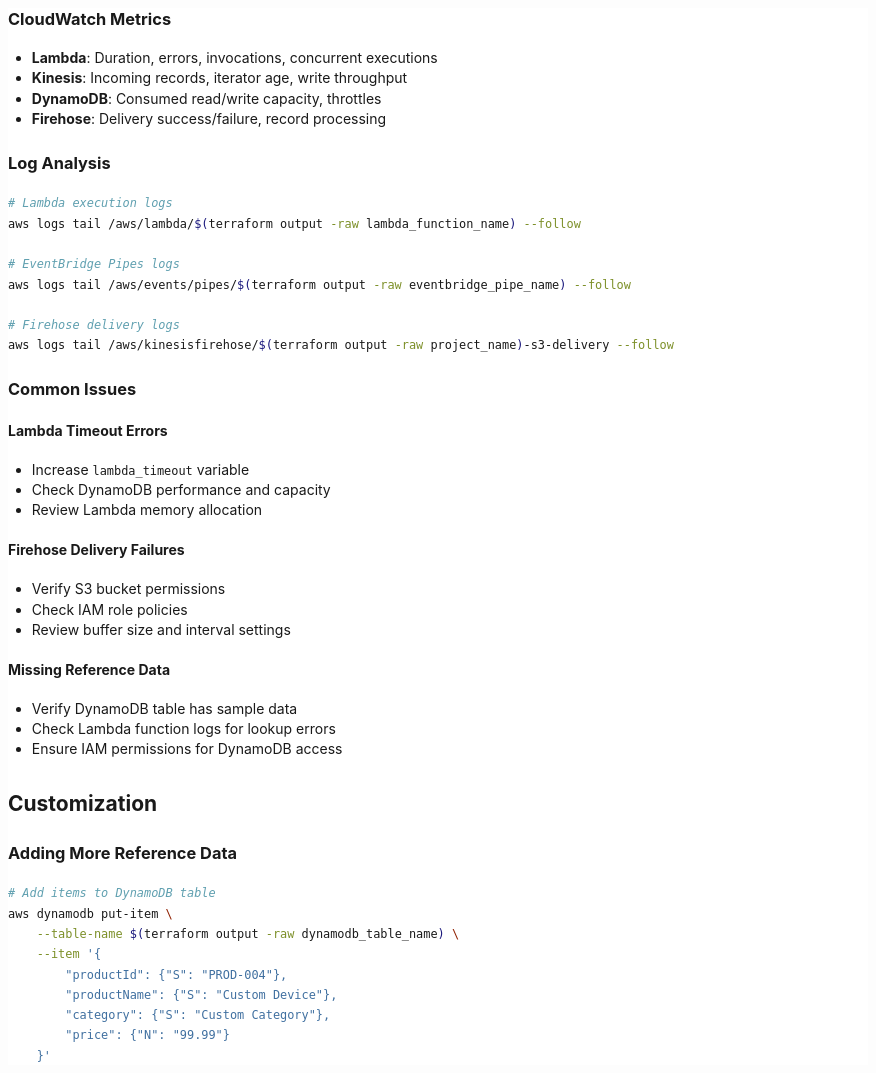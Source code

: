 ### CloudWatch Metrics
- **Lambda**: Duration, errors, invocations, concurrent executions
- **Kinesis**: Incoming records, iterator age, write throughput
- **DynamoDB**: Consumed read/write capacity, throttles
- **Firehose**: Delivery success/failure, record processing

### Log Analysis
```bash
# Lambda execution logs
aws logs tail /aws/lambda/$(terraform output -raw lambda_function_name) --follow

# EventBridge Pipes logs
aws logs tail /aws/events/pipes/$(terraform output -raw eventbridge_pipe_name) --follow

# Firehose delivery logs  
aws logs tail /aws/kinesisfirehose/$(terraform output -raw project_name)-s3-delivery --follow
```

### Common Issues

#### Lambda Timeout Errors
- Increase `lambda_timeout` variable
- Check DynamoDB performance and capacity
- Review Lambda memory allocation

#### Firehose Delivery Failures
- Verify S3 bucket permissions
- Check IAM role policies
- Review buffer size and interval settings

#### Missing Reference Data
- Verify DynamoDB table has sample data
- Check Lambda function logs for lookup errors
- Ensure IAM permissions for DynamoDB access

## Customization

### Adding More Reference Data
```bash
# Add items to DynamoDB table
aws dynamodb put-item \
    --table-name $(terraform output -raw dynamodb_table_name) \
    --item '{
        "productId": {"S": "PROD-004"},
        "productName": {"S": "Custom Device"},
        "category": {"S": "Custom Category"},
        "price": {"N": "99.99"}
    }'
```
